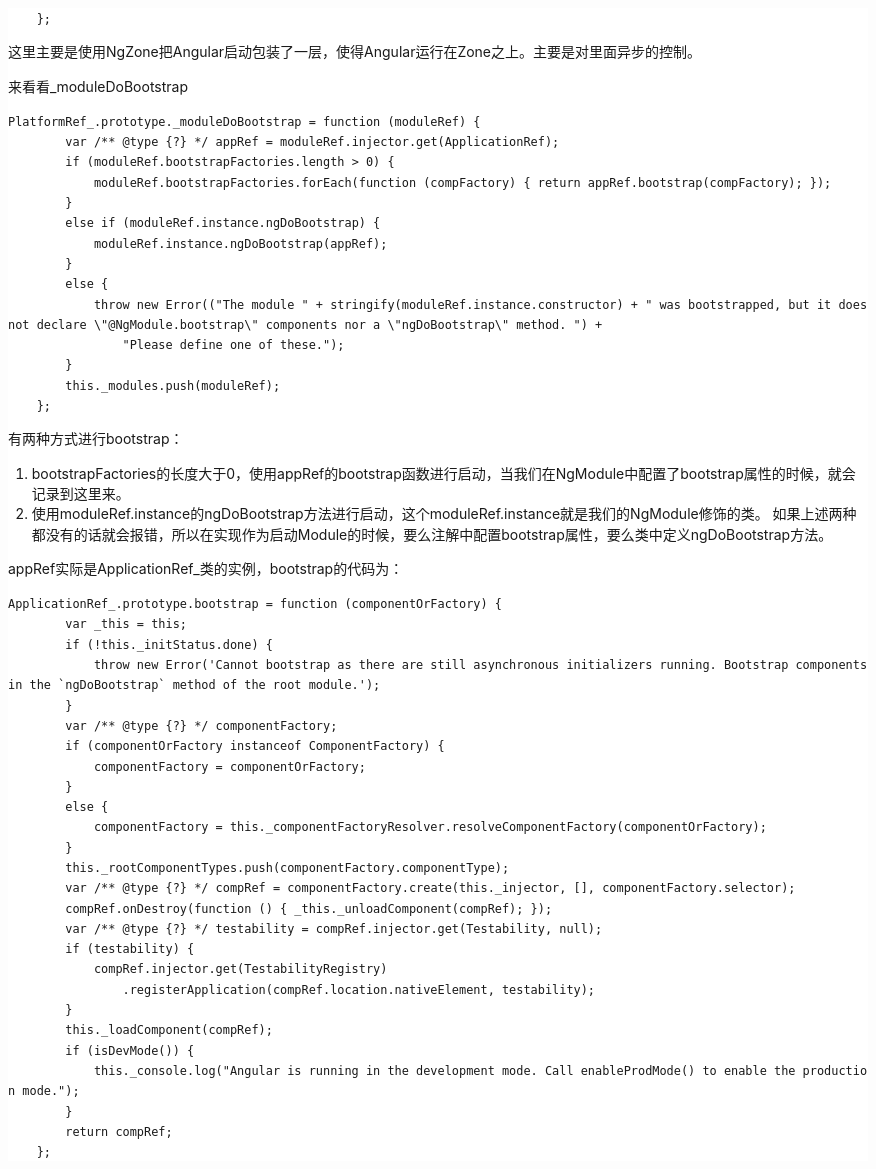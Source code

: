 ```
    };
```
这里主要是使用NgZone把Angular启动包装了一层，使得Angular运行在Zone之上。主要是对里面异步的控制。

来看看_moduleDoBootstrap
```
PlatformRef_.prototype._moduleDoBootstrap = function (moduleRef) {
        var /** @type {?} */ appRef = moduleRef.injector.get(ApplicationRef);
        if (moduleRef.bootstrapFactories.length > 0) {
            moduleRef.bootstrapFactories.forEach(function (compFactory) { return appRef.bootstrap(compFactory); });
        }
        else if (moduleRef.instance.ngDoBootstrap) {
            moduleRef.instance.ngDoBootstrap(appRef);
        }
        else {
            throw new Error(("The module " + stringify(moduleRef.instance.constructor) + " was bootstrapped, but it does not declare \"@NgModule.bootstrap\" components nor a \"ngDoBootstrap\" method. ") +
                "Please define one of these.");
        }
        this._modules.push(moduleRef);
    };
```
有两种方式进行bootstrap：
1. bootstrapFactories的长度大于0，使用appRef的bootstrap函数进行启动，当我们在NgModule中配置了bootstrap属性的时候，就会记录到这里来。
2. 使用moduleRef.instance的ngDoBootstrap方法进行启动，这个moduleRef.instance就是我们的NgModule修饰的类。
如果上述两种都没有的话就会报错，所以在实现作为启动Module的时候，要么注解中配置bootstrap属性，要么类中定义ngDoBootstrap方法。

appRef实际是ApplicationRef_类的实例，bootstrap的代码为：
```
ApplicationRef_.prototype.bootstrap = function (componentOrFactory) {
        var _this = this;
        if (!this._initStatus.done) {
            throw new Error('Cannot bootstrap as there are still asynchronous initializers running. Bootstrap components in the `ngDoBootstrap` method of the root module.');
        }
        var /** @type {?} */ componentFactory;
        if (componentOrFactory instanceof ComponentFactory) {
            componentFactory = componentOrFactory;
        }
        else {
            componentFactory = this._componentFactoryResolver.resolveComponentFactory(componentOrFactory);
        }
        this._rootComponentTypes.push(componentFactory.componentType);
        var /** @type {?} */ compRef = componentFactory.create(this._injector, [], componentFactory.selector);
        compRef.onDestroy(function () { _this._unloadComponent(compRef); });
        var /** @type {?} */ testability = compRef.injector.get(Testability, null);
        if (testability) {
            compRef.injector.get(TestabilityRegistry)
                .registerApplication(compRef.location.nativeElement, testability);
        }
        this._loadComponent(compRef);
        if (isDevMode()) {
            this._console.log("Angular is running in the development mode. Call enableProdMode() to enable the production mode.");
        }
        return compRef;
    };
```
